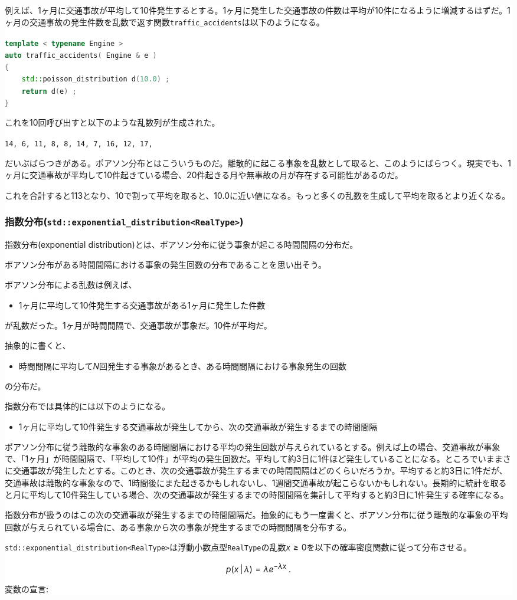 例えば、1ヶ月に交通事故が平均して10件発生するとする。1ヶ月に発生した交通事故の件数は平均が10件になるように増減するはずだ。1ヶ月の交通事故の発生件数を乱数で返す関数`traffic_accidents`は以下のようになる。

~~~cpp
template < typename Engine >
auto traffic_accidents( Engine & e )
{
    std::poisson_distribution d(10.0) ;
    return d(e) ;
}
~~~

これを10回呼び出すと以下のような乱数列が生成された。

~~~
14, 6, 11, 8, 8, 14, 7, 16, 12, 17, 
~~~

だいぶばらつきがある。ポアソン分布とはこういうものだ。離散的に起こる事象を乱数として取ると、このようにばらつく。現実でも、1ヶ月に交通事故が平均して10件起きている場合、20件起きる月や無事故の月が存在する可能性があるのだ。

これを合計すると113となり、10で割って平均を取ると、10.0に近い値になる。もっと多くの乱数を生成して平均を取るとより近くなる。

### 指数分布(`std::exponential_distribution<RealType>`)

指数分布(exponential distribution)とは、ポアソン分布に従う事象が起こる時間間隔の分布だ。

ポアソン分布がある時間間隔における事象の発生回数の分布であることを思い出そう。

ポアソン分布による乱数は例えば、

+ 1ヶ月に平均して10件発生する交通事故がある1ヶ月に発生した件数

が乱数だった。1ヶ月が時間間隔で、交通事故が事象だ。10件が平均だ。

抽象的に書くと、

+ 時間間隔に平均して$N$回発生する事象があるとき、ある時間間隔における事象発生の回数

の分布だ。

指数分布では具体的には以下のようになる。

+ 1ヶ月に平均して10件発生する交通事故が発生してから、次の交通事故が発生するまでの時間間隔

ポアソン分布に従う離散的な事象のある時間間隔における平均の発生回数が与えられているとする。例えば上の場合、交通事故が事象で、「1ヶ月」が時間間隔で、「平均して10件」が平均の発生回数だ。平均して約3日に1件ほど発生していることになる。ところでいままさに交通事故が発生したとする。このとき、次の交通事故が発生するまでの時間間隔はどのくらいだろうか。平均すると約3日に1件だが、交通事故は離散的な事象なので、1時間後にまた起きるかもしれないし、1週間交通事故が起こらないかもしれない。長期的に統計を取ると月に平均して10件発生している場合、次の交通事故が発生するまでの時間間隔を集計して平均すると約3日に1件発生する確率になる。

指数分布が扱うのはこの次の交通事故が発生するまでの時間間隔だ。抽象的にもう一度書くと、ポアソン分布に従う離散的な事象の平均回数が与えられている場合に、ある事象から次の事象が発生するまでの時間間隔を分布する。

`std::exponential_distribution<RealType>`は浮動小数点型`RealType`の乱数$x \geq 0$を以下の確率密度関数に従って分布させる。

$$
p(x\,|\,\lambda) = \lambda e^{-\lambda x} \text{ .}
$$

変数の宣言:
